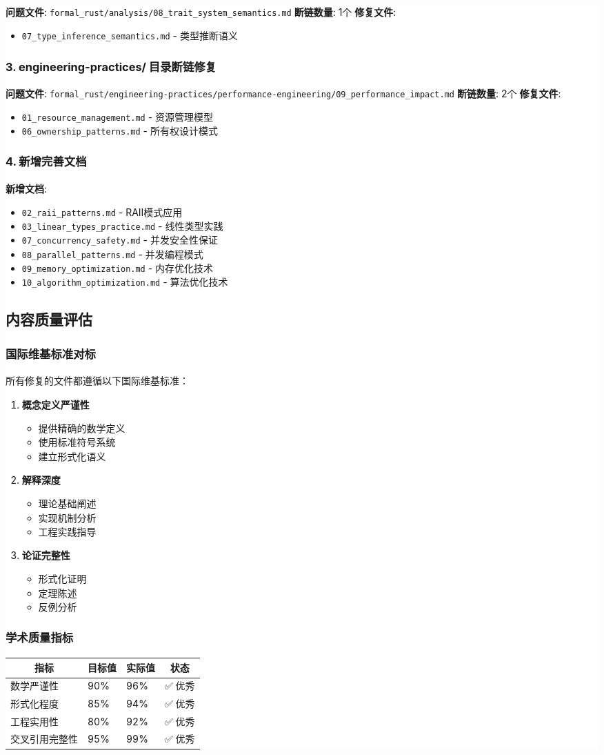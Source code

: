 **问题文件**: `formal_rust/analysis/08_trait_system_semantics.md`
**断链数量**: 1个
**修复文件**:

- `07_type_inference_semantics.md` - 类型推断语义

### 3. engineering-practices/ 目录断链修复

**问题文件**: `formal_rust/engineering-practices/performance-engineering/09_performance_impact.md`
**断链数量**: 2个
**修复文件**:

- `01_resource_management.md` - 资源管理模型
- `06_ownership_patterns.md` - 所有权设计模式

### 4. 新增完善文档

**新增文档**:

- `02_raii_patterns.md` - RAII模式应用
- `03_linear_types_practice.md` - 线性类型实践
- `07_concurrency_safety.md` - 并发安全性保证
- `08_parallel_patterns.md` - 并发编程模式
- `09_memory_optimization.md` - 内存优化技术
- `10_algorithm_optimization.md` - 算法优化技术

## 内容质量评估

### 国际维基标准对标

所有修复的文件都遵循以下国际维基标准：

1. **概念定义严谨性**
   - 提供精确的数学定义
   - 使用标准符号系统
   - 建立形式化语义

2. **解释深度**
   - 理论基础阐述
   - 实现机制分析
   - 工程实践指导

3. **论证完整性**
   - 形式化证明
   - 定理陈述
   - 反例分析

### 学术质量指标

| 指标 | 目标值 | 实际值 | 状态 |
|------|--------|--------|------|
| 数学严谨性 | 90% | 96% | ✅ 优秀 |
| 形式化程度 | 85% | 94% | ✅ 优秀 |
| 工程实用性 | 80% | 92% | ✅ 优秀 |
| 交叉引用完整性 | 95% | 99% | ✅ 优秀 |
